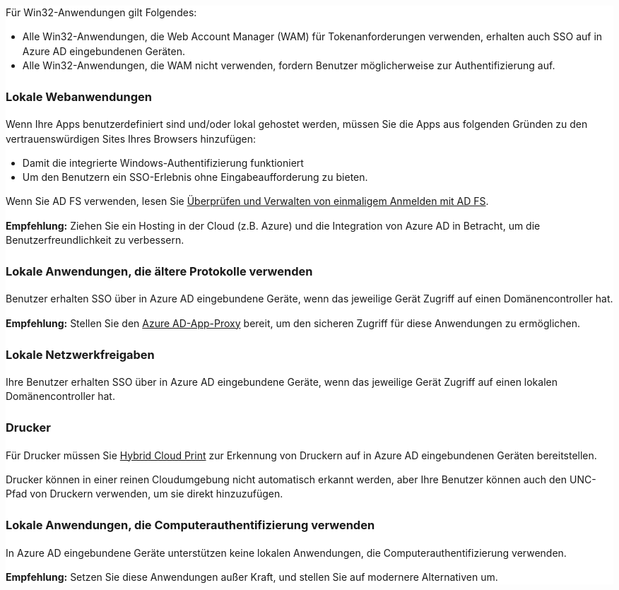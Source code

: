Für Win32-Anwendungen gilt Folgendes:

- Alle Win32-Anwendungen, die Web Account Manager (WAM) für Tokenanforderungen verwenden, erhalten auch SSO auf in Azure AD eingebundenen Geräten. 
- Alle Win32-Anwendungen, die WAM nicht verwenden, fordern Benutzer möglicherweise zur Authentifizierung auf. 

### <a name="on-premises-web-applications"></a>Lokale Webanwendungen

Wenn Ihre Apps benutzerdefiniert sind und/oder lokal gehostet werden, müssen Sie die Apps aus folgenden Gründen zu den vertrauenswürdigen Sites Ihres Browsers hinzufügen:

- Damit die integrierte Windows-Authentifizierung funktioniert 
- Um den Benutzern ein SSO-Erlebnis ohne Eingabeaufforderung zu bieten. 

Wenn Sie AD FS verwenden, lesen Sie [Überprüfen und Verwalten von einmaligem Anmelden mit AD FS](/previous-versions/azure/azure-services/jj151809(v%3dazure.100)). 

**Empfehlung:** Ziehen Sie ein Hosting in der Cloud (z.B. Azure) und die Integration von Azure AD in Betracht, um die Benutzerfreundlichkeit zu verbessern.

### <a name="on-premises-applications-relying-on-legacy-protocols"></a>Lokale Anwendungen, die ältere Protokolle verwenden

Benutzer erhalten SSO über in Azure AD eingebundene Geräte, wenn das jeweilige Gerät Zugriff auf einen Domänencontroller hat. 

**Empfehlung:** Stellen Sie den [Azure AD-App-Proxy](../manage-apps/application-proxy.md) bereit, um den sicheren Zugriff für diese Anwendungen zu ermöglichen.

### <a name="on-premises-network-shares"></a>Lokale Netzwerkfreigaben

Ihre Benutzer erhalten SSO über in Azure AD eingebundene Geräte, wenn das jeweilige Gerät Zugriff auf einen lokalen Domänencontroller hat.

### <a name="printers"></a>Drucker

Für Drucker müssen Sie [Hybrid Cloud Print](/windows-server/administration/hybrid-cloud-print/hybrid-cloud-print-deploy) zur Erkennung von Druckern auf in Azure AD eingebundenen Geräten bereitstellen. 

Drucker können in einer reinen Cloudumgebung nicht automatisch erkannt werden, aber Ihre Benutzer können auch den UNC-Pfad von Druckern verwenden, um sie direkt hinzuzufügen. 

### <a name="on-premises-applications-relying-on-machine-authentication"></a>Lokale Anwendungen, die Computerauthentifizierung verwenden

In Azure AD eingebundene Geräte unterstützen keine lokalen Anwendungen, die Computerauthentifizierung verwenden. 

**Empfehlung:** Setzen Sie diese Anwendungen außer Kraft, und stellen Sie auf modernere Alternativen um.
